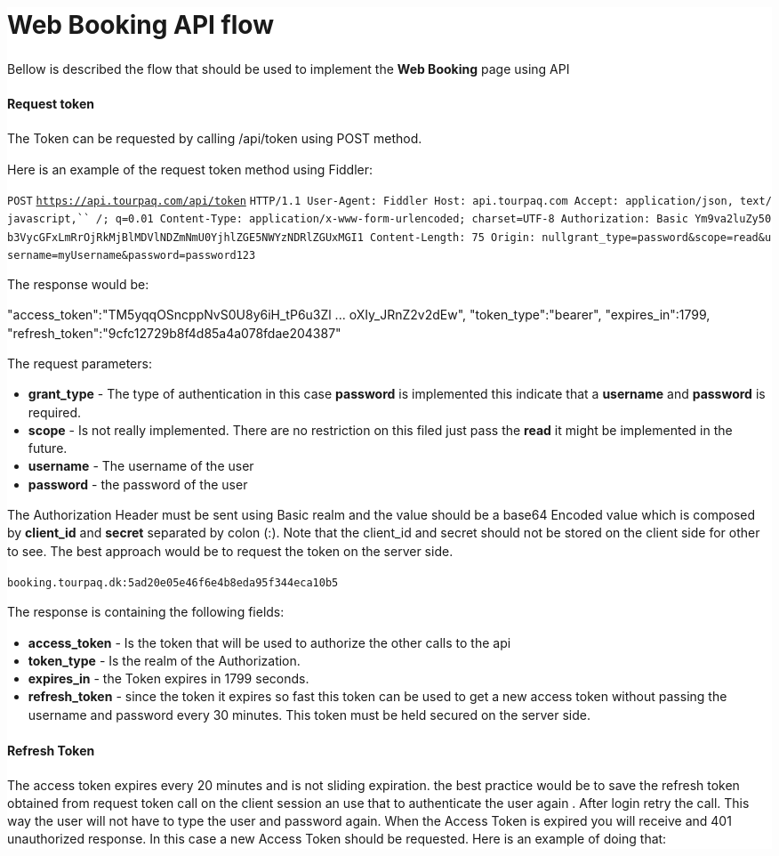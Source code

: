 # Web Booking API flow

Bellow is described the flow that should be used to implement the **Web Booking** page using API

#### Request token[​](https://docs.tourpaq.com/docs/documentation/web-booking-api-flow#request-token) <a href="#request-token" id="request-token"></a>

The Token can be requested by calling /api/token using POST method.

Here is an example of the request token method using Fiddler:

`POST` [`https://api.tourpaq.com/api/token`](https://api.tourpaq.com/api/token) `HTTP/1.1 User-Agent: Fiddler Host: api.tourpaq.com Accept: application/json, text/javascript,`` `_`/`_`; q=0.01 Content-Type: application/x-www-form-urlencoded; charset=UTF-8 Authorization: Basic Ym9va2luZy50b3VycGFxLmRrOjRkMjBlMDVlNDZmNmU0YjhlZGE5NWYzNDRlZGUxMGI1 Content-Length: 75 Origin: nullgrant_type=password&scope=read&username=myUsername&password=password123`

The response would be:

"access\_token":"TM5yqqOSncppNvS0U8y6iH\_tP6u3Zl ... oXIy\_JRnZ2v2dEw", "token\_type":"bearer", "expires\_in":1799, "refresh\_token":"9cfc12729b8f4d85a4a078fdae204387"

The request parameters:

* **grant\_type** - The type of authentication in this case **password** is implemented this indicate that a **username** and **password** is required.
* **scope** - Is not really implemented. There are no restriction on this filed just pass the **read** it might be implemented in the future.
* **username** - The username of the user
* **password** - the password of the user

The Authorization Header must be sent using Basic realm and the value should be a base64 Encoded value which is composed by **client\_id** and **secret** separated by colon (:). Note that the client\_id and secret should not be stored on the client side for other to see. The best approach would be to request the token on the server side.

`booking.tourpaq.dk:5ad20e05e46f6e4b8eda95f344eca10b5`

The response is containing the following fields:

* **access\_token** - Is the token that will be used to authorize the other calls to the api
* **token\_type** - Is the realm of the Authorization.
* **expires\_in** - the Token expires in 1799 seconds.
* **refresh\_token** - since the token it expires so fast this token can be used to get a new access token without passing the username and password every 30 minutes. This token must be held secured on the server side.

#### Refresh Token[​](https://docs.tourpaq.com/docs/documentation/web-booking-api-flow#refresh-token) <a href="#refresh-token" id="refresh-token"></a>

The access token expires every 20 minutes and is not sliding expiration. the best practice would be to save the refresh token obtained from request token call on the client session an use that to authenticate the user again . After login retry the call. This way the user will not have to type the user and password again. When the Access Token is expired you will receive and 401 unauthorized response. In this case a new Access Token should be requested. Here is an example of doing that:
